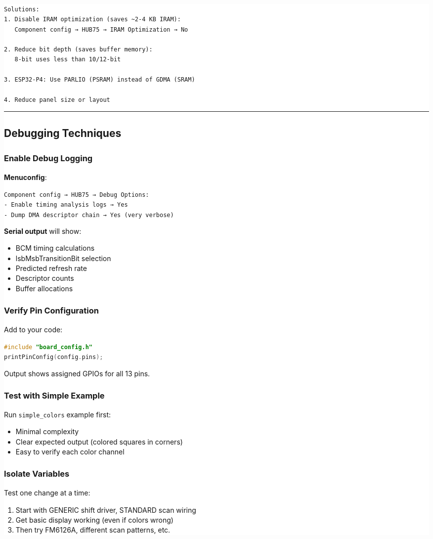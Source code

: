 ```
Solutions:
1. Disable IRAM optimization (saves ~2-4 KB IRAM):
   Component config → HUB75 → IRAM Optimization → No

2. Reduce bit depth (saves buffer memory):
   8-bit uses less than 10/12-bit

3. ESP32-P4: Use PARLIO (PSRAM) instead of GDMA (SRAM)

4. Reduce panel size or layout
```

---

## Debugging Techniques

### Enable Debug Logging

**Menuconfig**:
```
Component config → HUB75 → Debug Options:
- Enable timing analysis logs → Yes
- Dump DMA descriptor chain → Yes (very verbose)
```

**Serial output** will show:
- BCM timing calculations
- lsbMsbTransitionBit selection
- Predicted refresh rate
- Descriptor counts
- Buffer allocations

### Verify Pin Configuration

Add to your code:
```cpp
#include "board_config.h"
printPinConfig(config.pins);
```

Output shows assigned GPIOs for all 13 pins.

### Test with Simple Example

Run `simple_colors` example first:
- Minimal complexity
- Clear expected output (colored squares in corners)
- Easy to verify each color channel

### Isolate Variables

Test one change at a time:
1. Start with GENERIC shift driver, STANDARD scan wiring
2. Get basic display working (even if colors wrong)
3. Then try FM6126A, different scan patterns, etc.
